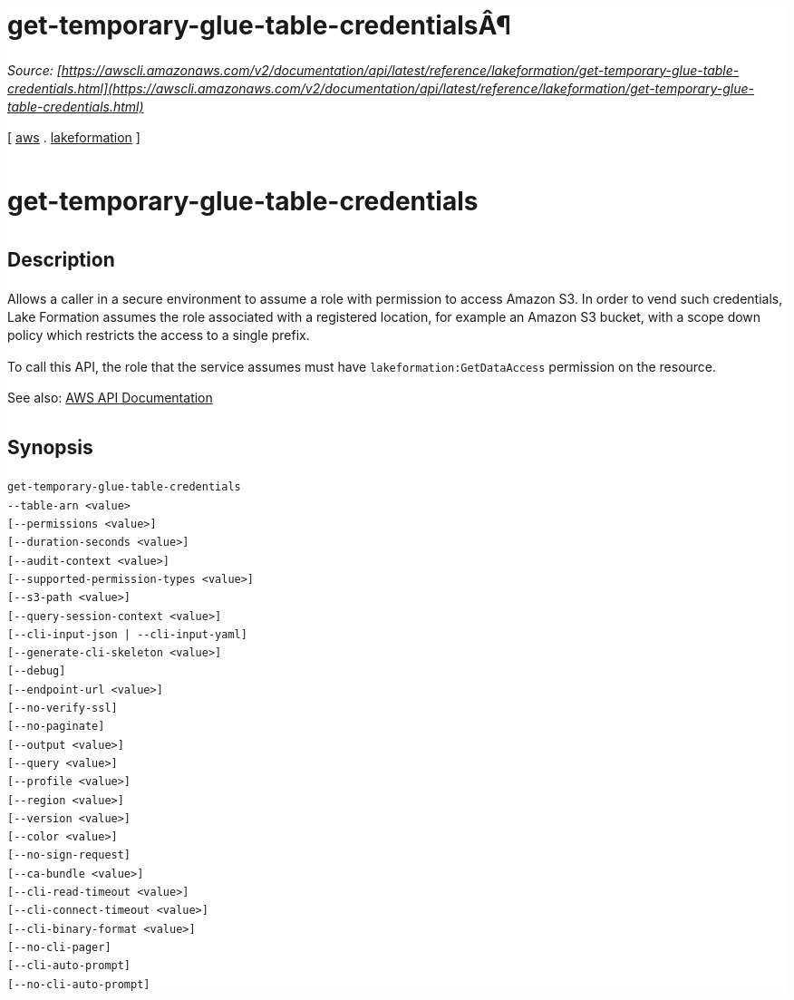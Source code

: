 # get-temporary-glue-table-credentialsÂ¶

*Source: [https://awscli.amazonaws.com/v2/documentation/api/latest/reference/lakeformation/get-temporary-glue-table-credentials.html](https://awscli.amazonaws.com/v2/documentation/api/latest/reference/lakeformation/get-temporary-glue-table-credentials.html)*

[ [aws](https://awscli.amazonaws.com/v2/documentation/api/latest/reference/index.html#cli-aws) . [lakeformation](https://awscli.amazonaws.com/v2/documentation/api/latest/reference/lakeformation/index.html#cli-aws-lakeformation) ]

# get-temporary-glue-table-credentials

## Description

Allows a caller in a secure environment to assume a role with permission to access Amazon S3. In order to vend such credentials, Lake Formation assumes the role associated with a registered location, for example an Amazon S3 bucket, with a scope down policy which restricts the access to a single prefix.

To call this API, the role that the service assumes must have `lakeformation:GetDataAccess` permission on the resource.

See also: [AWS API Documentation](https://docs.aws.amazon.com/goto/WebAPI/lakeformation-2017-03-31/GetTemporaryGlueTableCredentials)

## Synopsis

```
get-temporary-glue-table-credentials
--table-arn <value>
[--permissions <value>]
[--duration-seconds <value>]
[--audit-context <value>]
[--supported-permission-types <value>]
[--s3-path <value>]
[--query-session-context <value>]
[--cli-input-json | --cli-input-yaml]
[--generate-cli-skeleton <value>]
[--debug]
[--endpoint-url <value>]
[--no-verify-ssl]
[--no-paginate]
[--output <value>]
[--query <value>]
[--profile <value>]
[--region <value>]
[--version <value>]
[--color <value>]
[--no-sign-request]
[--ca-bundle <value>]
[--cli-read-timeout <value>]
[--cli-connect-timeout <value>]
[--cli-binary-format <value>]
[--no-cli-pager]
[--cli-auto-prompt]
[--no-cli-auto-prompt]
```
